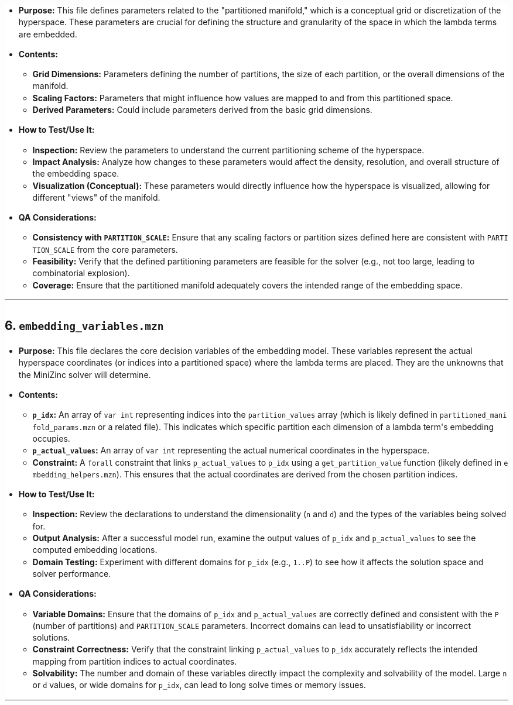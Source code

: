 *   **Purpose:** This file defines parameters related to the "partitioned manifold," which is a conceptual grid or discretization of the hyperspace. These parameters are crucial for defining the structure and granularity of the space in which the lambda terms are embedded.

*   **Contents:**
    *   **Grid Dimensions:** Parameters defining the number of partitions, the size of each partition, or the overall dimensions of the manifold.
    *   **Scaling Factors:** Parameters that might influence how values are mapped to and from this partitioned space.
    *   **Derived Parameters:** Could include parameters derived from the basic grid dimensions.

*   **How to Test/Use It:**
    *   **Inspection:** Review the parameters to understand the current partitioning scheme of the hyperspace.
    *   **Impact Analysis:** Analyze how changes to these parameters would affect the density, resolution, and overall structure of the embedding space.
    *   **Visualization (Conceptual):** These parameters would directly influence how the hyperspace is visualized, allowing for different "views" of the manifold.

*   **QA Considerations:**
    *   **Consistency with `PARTITION_SCALE`:** Ensure that any scaling factors or partition sizes defined here are consistent with `PARTITION_SCALE` from the core parameters.
    *   **Feasibility:** Verify that the defined partitioning parameters are feasible for the solver (e.g., not too large, leading to combinatorial explosion).
    *   **Coverage:** Ensure that the partitioned manifold adequately covers the intended range of the embedding space.

---

## 6. `embedding_variables.mzn`

*   **Purpose:** This file declares the core decision variables of the embedding model. These variables represent the actual hyperspace coordinates (or indices into a partitioned space) where the lambda terms are placed. They are the unknowns that the MiniZinc solver will determine.

*   **Contents:**
    *   **`p_idx`:** An array of `var int` representing indices into the `partition_values` array (which is likely defined in `partitioned_manifold_params.mzn` or a related file). This indicates which specific partition each dimension of a lambda term's embedding occupies.
    *   **`p_actual_values`:** An array of `var int` representing the actual numerical coordinates in the hyperspace.
    *   **Constraint:** A `forall` constraint that links `p_actual_values` to `p_idx` using a `get_partition_value` function (likely defined in `embedding_helpers.mzn`). This ensures that the actual coordinates are derived from the chosen partition indices.

*   **How to Test/Use It:**
    *   **Inspection:** Review the declarations to understand the dimensionality (`n` and `d`) and the types of the variables being solved for.
    *   **Output Analysis:** After a successful model run, examine the output values of `p_idx` and `p_actual_values` to see the computed embedding locations.
    *   **Domain Testing:** Experiment with different domains for `p_idx` (e.g., `1..P`) to see how it affects the solution space and solver performance.

*   **QA Considerations:**
    *   **Variable Domains:** Ensure that the domains of `p_idx` and `p_actual_values` are correctly defined and consistent with the `P` (number of partitions) and `PARTITION_SCALE` parameters. Incorrect domains can lead to unsatisfiability or incorrect solutions.
    *   **Constraint Correctness:** Verify that the constraint linking `p_actual_values` to `p_idx` accurately reflects the intended mapping from partition indices to actual coordinates.
    *   **Solvability:** The number and domain of these variables directly impact the complexity and solvability of the model. Large `n` or `d` values, or wide domains for `p_idx`, can lead to long solve times or memory issues.

---